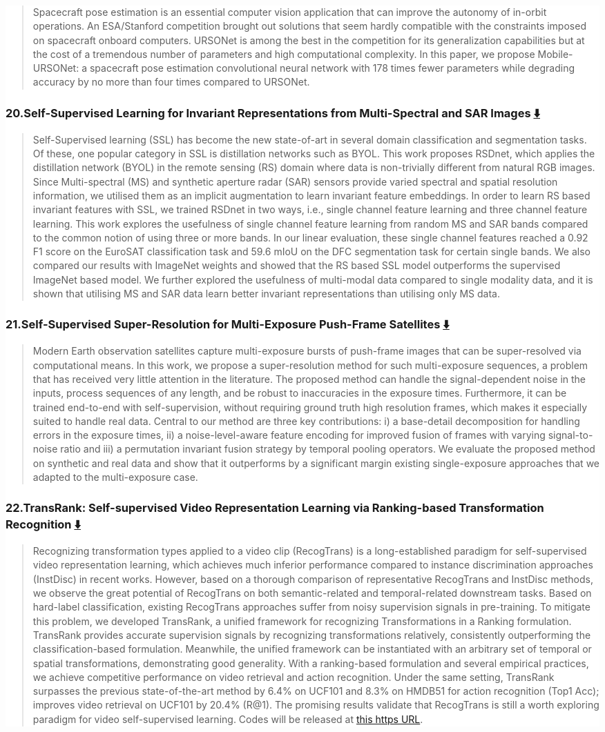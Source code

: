 >  Spacecraft pose estimation is an essential computer vision application that can improve the autonomy of in-orbit operations. An ESA/Stanford competition brought out solutions that seem hardly compatible with the constraints imposed on spacecraft onboard computers. URSONet is among the best in the competition for its generalization capabilities but at the cost of a tremendous number of parameters and high computational complexity. In this paper, we propose Mobile-URSONet: a spacecraft pose estimation convolutional neural network with 178 times fewer parameters while degrading accuracy by no more than four times compared to URSONet.      
### 20.Self-Supervised Learning for Invariant Representations from Multi-Spectral and SAR Images  [ :arrow_down: ](https://arxiv.org/pdf/2205.02049.pdf)
>  Self-Supervised learning (SSL) has become the new state-of-art in several domain classification and segmentation tasks. Of these, one popular category in SSL is distillation networks such as BYOL. This work proposes RSDnet, which applies the distillation network (BYOL) in the remote sensing (RS) domain where data is non-trivially different from natural RGB images. Since Multi-spectral (MS) and synthetic aperture radar (SAR) sensors provide varied spectral and spatial resolution information, we utilised them as an implicit augmentation to learn invariant feature embeddings. In order to learn RS based invariant features with SSL, we trained RSDnet in two ways, i.e., single channel feature learning and three channel feature learning. This work explores the usefulness of single channel feature learning from random MS and SAR bands compared to the common notion of using three or more bands. In our linear evaluation, these single channel features reached a 0.92 F1 score on the EuroSAT classification task and 59.6 mIoU on the DFC segmentation task for certain single bands. We also compared our results with ImageNet weights and showed that the RS based SSL model outperforms the supervised ImageNet based model. We further explored the usefulness of multi-modal data compared to single modality data, and it is shown that utilising MS and SAR data learn better invariant representations than utilising only MS data.      
### 21.Self-Supervised Super-Resolution for Multi-Exposure Push-Frame Satellites  [ :arrow_down: ](https://arxiv.org/pdf/2205.02031.pdf)
>  Modern Earth observation satellites capture multi-exposure bursts of push-frame images that can be super-resolved via computational means. In this work, we propose a super-resolution method for such multi-exposure sequences, a problem that has received very little attention in the literature. The proposed method can handle the signal-dependent noise in the inputs, process sequences of any length, and be robust to inaccuracies in the exposure times. Furthermore, it can be trained end-to-end with self-supervision, without requiring ground truth high resolution frames, which makes it especially suited to handle real data. Central to our method are three key contributions: i) a base-detail decomposition for handling errors in the exposure times, ii) a noise-level-aware feature encoding for improved fusion of frames with varying signal-to-noise ratio and iii) a permutation invariant fusion strategy by temporal pooling operators. We evaluate the proposed method on synthetic and real data and show that it outperforms by a significant margin existing single-exposure approaches that we adapted to the multi-exposure case.      
### 22.TransRank: Self-supervised Video Representation Learning via Ranking-based Transformation Recognition  [ :arrow_down: ](https://arxiv.org/pdf/2205.02028.pdf)
>  Recognizing transformation types applied to a video clip (RecogTrans) is a long-established paradigm for self-supervised video representation learning, which achieves much inferior performance compared to instance discrimination approaches (InstDisc) in recent works. However, based on a thorough comparison of representative RecogTrans and InstDisc methods, we observe the great potential of RecogTrans on both semantic-related and temporal-related downstream tasks. Based on hard-label classification, existing RecogTrans approaches suffer from noisy supervision signals in pre-training. To mitigate this problem, we developed TransRank, a unified framework for recognizing Transformations in a Ranking formulation. TransRank provides accurate supervision signals by recognizing transformations relatively, consistently outperforming the classification-based formulation. Meanwhile, the unified framework can be instantiated with an arbitrary set of temporal or spatial transformations, demonstrating good generality. With a ranking-based formulation and several empirical practices, we achieve competitive performance on video retrieval and action recognition. Under the same setting, TransRank surpasses the previous state-of-the-art method by 6.4% on UCF101 and 8.3% on HMDB51 for action recognition (Top1 Acc); improves video retrieval on UCF101 by 20.4% (R@1). The promising results validate that RecogTrans is still a worth exploring paradigm for video self-supervised learning. Codes will be released at <a class="link-external link-https" href="https://github.com/kennymckormick/TransRank" rel="external noopener nofollow">this https URL</a>.      